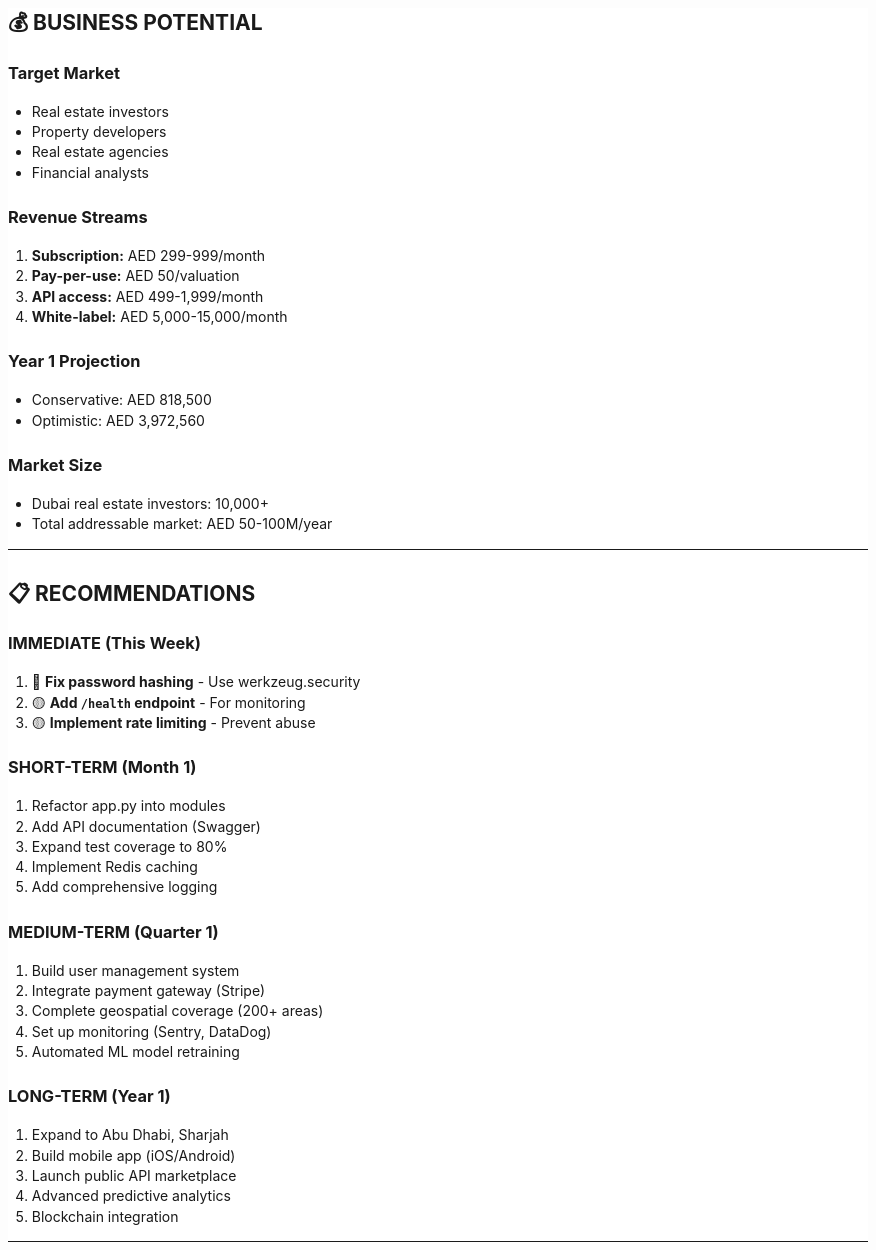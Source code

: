 
## 💰 BUSINESS POTENTIAL

### **Target Market**
- Real estate investors
- Property developers
- Real estate agencies
- Financial analysts

### **Revenue Streams**
1. **Subscription:** AED 299-999/month
2. **Pay-per-use:** AED 50/valuation
3. **API access:** AED 499-1,999/month
4. **White-label:** AED 5,000-15,000/month

### **Year 1 Projection**
- Conservative: AED 818,500
- Optimistic: AED 3,972,560

### **Market Size**
- Dubai real estate investors: 10,000+
- Total addressable market: AED 50-100M/year

---

## 📋 RECOMMENDATIONS

### **IMMEDIATE (This Week)**
1. 🔴 **Fix password hashing** - Use werkzeug.security
2. 🟡 **Add `/health` endpoint** - For monitoring
3. 🟡 **Implement rate limiting** - Prevent abuse

### **SHORT-TERM (Month 1)**
1. Refactor app.py into modules
2. Add API documentation (Swagger)
3. Expand test coverage to 80%
4. Implement Redis caching
5. Add comprehensive logging

### **MEDIUM-TERM (Quarter 1)**
1. Build user management system
2. Integrate payment gateway (Stripe)
3. Complete geospatial coverage (200+ areas)
4. Set up monitoring (Sentry, DataDog)
5. Automated ML model retraining

### **LONG-TERM (Year 1)**
1. Expand to Abu Dhabi, Sharjah
2. Build mobile app (iOS/Android)
3. Launch public API marketplace
4. Advanced predictive analytics
5. Blockchain integration

---